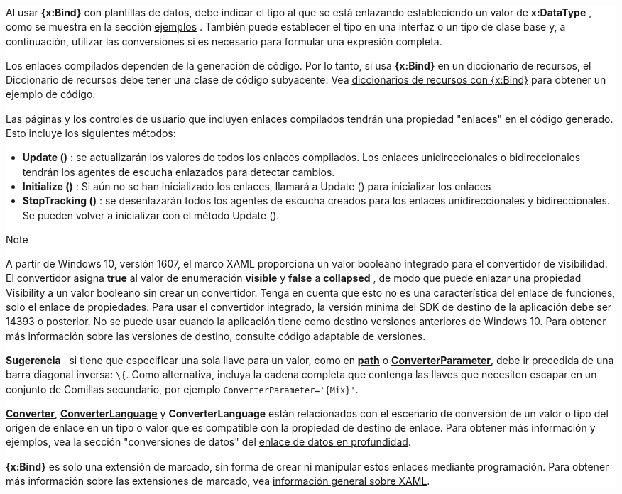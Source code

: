Al usar **{x:Bind}** con plantillas de datos, debe indicar el tipo al que se está enlazando estableciendo un valor de **x:DataType** , como se muestra en la sección [ejemplos](#examples) . También puede establecer el tipo en una interfaz o un tipo de clase base y, a continuación, utilizar las conversiones si es necesario para formular una expresión completa.

Los enlaces compilados dependen de la generación de código. Por lo tanto, si usa **{x:Bind}** en un diccionario de recursos, el Diccionario de recursos debe tener una clase de código subyacente. Vea [diccionarios de recursos con {x:Bind}](../data-binding/data-binding-in-depth.md#resource-dictionaries-with-x-bind) para obtener un ejemplo de código.

Las páginas y los controles de usuario que incluyen enlaces compilados tendrán una propiedad "enlaces" en el código generado. Esto incluye los siguientes métodos:

- **Update ()** : se actualizarán los valores de todos los enlaces compilados. Los enlaces unidireccionales o bidireccionales tendrán los agentes de escucha enlazados para detectar cambios.
- **Initialize ()** : Si aún no se han inicializado los enlaces, llamará a Update () para inicializar los enlaces
- **StopTracking ()** : se desenlazarán todos los agentes de escucha creados para los enlaces unidireccionales y bidireccionales. Se pueden volver a inicializar con el método Update ().

> [!NOTE]
> A partir de Windows 10, versión 1607, el marco XAML proporciona un valor booleano integrado para el convertidor de visibilidad. El convertidor asigna **true** al valor de enumeración **visible** y **false** a **collapsed** , de modo que puede enlazar una propiedad Visibility a un valor booleano sin crear un convertidor. Tenga en cuenta que esto no es una característica del enlace de funciones, solo el enlace de propiedades. Para usar el convertidor integrado, la versión mínima del SDK de destino de la aplicación debe ser 14393 o posterior. No se puede usar cuando la aplicación tiene como destino versiones anteriores de Windows 10. Para obtener más información sobre las versiones de destino, consulte [código adaptable de versiones](https://docs.microsoft.com/windows/uwp/debug-test-perf/version-adaptive-code).

**Sugerencia**   si tiene que especificar una sola llave para un valor, como en [**path**](https://docs.microsoft.com/uwp/api/windows.ui.xaml.data.binding.path) o [**ConverterParameter**](https://docs.microsoft.com/uwp/api/windows.ui.xaml.data.binding.converterparameter), debe ir precedida de una barra diagonal inversa: `\{`. Como alternativa, incluya la cadena completa que contenga las llaves que necesiten escapar en un conjunto de Comillas secundario, por ejemplo `ConverterParameter='{Mix}'`.

[**Converter**](https://docs.microsoft.com/uwp/api/windows.ui.xaml.data.binding.converter), [**ConverterLanguage**](https://docs.microsoft.com/uwp/api/windows.ui.xaml.data.binding.converterlanguage) y **ConverterLanguage** están relacionados con el escenario de conversión de un valor o tipo del origen de enlace en un tipo o valor que es compatible con la propiedad de destino de enlace. Para obtener más información y ejemplos, vea la sección "conversiones de datos" del [enlace de datos en profundidad](https://docs.microsoft.com/windows/uwp/data-binding/data-binding-in-depth).

**{x:Bind}** es solo una extensión de marcado, sin forma de crear ni manipular estos enlaces mediante programación. Para obtener más información sobre las extensiones de marcado, vea [información general sobre XAML](xaml-overview.md).

